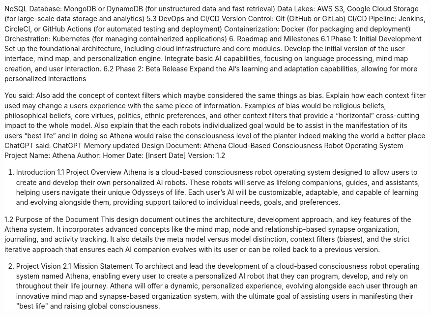 NoSQL Database: MongoDB or DynamoDB (for unstructured data and fast retrieval)
Data Lakes: AWS S3, Google Cloud Storage (for large-scale data storage and analytics)
5.3 DevOps and CI/CD
Version Control: Git (GitHub or GitLab)
CI/CD Pipeline: Jenkins, CircleCI, or GitHub Actions (for automated testing and deployment)
Containerization: Docker (for packaging and deployment)
Orchestration: Kubernetes (for managing containerized applications)
6. Roadmap and Milestones
6.1 Phase 1: Initial Development
Set up the foundational architecture, including cloud infrastructure and core modules.
Develop the initial version of the user interface, mind map, and personalization engine.
Integrate basic AI capabilities, focusing on language processing, mind map creation, and user interaction.
6.2 Phase 2: Beta Release
Expand the AI’s learning and adaptation capabilities, allowing for more personalized interactions




You said:
Also add the concept of context filters which maybe considered the same things as bias. Explain how each context filter used may change a users experience with the same piece of information. Examples of bias would be religious beliefs, philosophical beliefs, core virtues, politics, ethnic preferences, and other context filters that provide a “horizontal” cross-cutting impact to the whole model. Also explain that the each robots individualized goal would be to assist in the manifestation of its users “best life” and in doing so Athena would raise the consciousness level of the planter indeed making the world a better place 
ChatGPT said:
ChatGPT
Memory updated
Design Document: Athena Cloud-Based Consciousness Robot Operating System
Project Name: Athena
Author: Homer
Date: [Insert Date]
Version: 1.2

1. Introduction
1.1 Project Overview
Athena is a cloud-based consciousness robot operating system designed to allow users to create and develop their own personalized AI robots. These robots will serve as lifelong companions, guides, and assistants, helping users navigate their unique Odysseys of life. Each user’s AI will be customizable, adaptable, and capable of learning and evolving alongside them, providing support tailored to individual needs, goals, and preferences.

1.2 Purpose of the Document
This design document outlines the architecture, development approach, and key features of the Athena system. It incorporates advanced concepts like the mind map, node and relationship-based synapse organization, journaling, and activity tracking. It also details the meta model versus model distinction, context filters (biases), and the strict iterative approach that ensures each AI companion evolves with its user or can be rolled back to a previous version.

2. Project Vision
2.1 Mission Statement
To architect and lead the development of a cloud-based consciousness robot operating system named Athena, enabling every user to create a personalized AI robot that they can program, develop, and rely on throughout their life journey. Athena will offer a dynamic, personalized experience, evolving alongside each user through an innovative mind map and synapse-based organization system, with the ultimate goal of assisting users in manifesting their "best life" and raising global consciousness.

